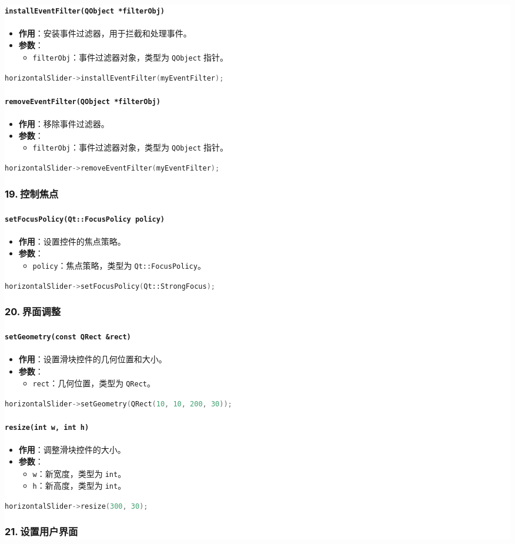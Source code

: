 #### `installEventFilter(QObject *filterObj)`

- **作用**：安装事件过滤器，用于拦截和处理事件。
- **参数**：
  - `filterObj`：事件过滤器对象，类型为 `QObject` 指针。

```cpp
horizontalSlider->installEventFilter(myEventFilter);
```

#### `removeEventFilter(QObject *filterObj)`

- **作用**：移除事件过滤器。
- **参数**：
  - `filterObj`：事件过滤器对象，类型为 `QObject` 指针。

```cpp
horizontalSlider->removeEventFilter(myEventFilter);
```

### 19. **控制焦点**

#### `setFocusPolicy(Qt::FocusPolicy policy)`

- **作用**：设置控件的焦点策略。
- **参数**：
  - `policy`：焦点策略，类型为 `Qt::FocusPolicy`。

```cpp
horizontalSlider->setFocusPolicy(Qt::StrongFocus);
```

### 20. **界面调整**

#### `setGeometry(const QRect &rect)`

- **作用**：设置滑块控件的几何位置和大小。
- **参数**：
  - `rect`：几何位置，类型为 `QRect`。

```cpp
horizontalSlider->setGeometry(QRect(10, 10, 200, 30));
```

#### `resize(int w, int h)`

- **作用**：调整滑块控件的大小。
- **参数**：
  - `w`：新宽度，类型为 `int`。
  - `h`：新高度，类型为 `int`。

```cpp
horizontalSlider->resize(300, 30);
```

### 21. **设置用户界面**
